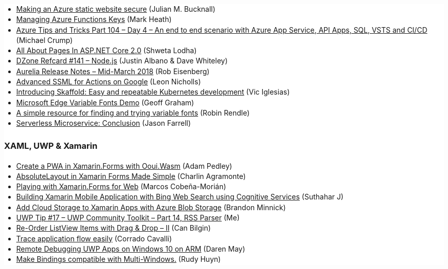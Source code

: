   * <a href="http://blog.boyet.com/blog/blog/making-an-azure-static-website-secure/" target="_blank">Making an Azure static website secure</a> (Julian M. Bucknall)
  * <a href="http://markheath.net/post/managing-azure-function-keys" target="_blank">Managing Azure Functions Keys</a> (Mark Heath)
  * <a href="https://www.michaelcrump.net/azure-tips-and-tricks104/" target="_blank">Azure Tips and Tricks Part 104 &#8211; Day 4 &#8211; An end to end scenario with Azure App Service, API Apps, SQL, VSTS and CI/CD</a> (Michael Crump)
  * <a href="https://www.c-sharpcorner.com/article/all-about-pages-in-asp-net-core-2-0/" target="_blank">All About Pages In ASP.NET Core 2.0</a> (Shweta Lodha)
  * <a href="https://dzone.com/refcardz/nodejs?chapter=1" target="_blank">DZone Refcard #141 &#8211; Node.js</a> (Justin Albano & Dave Whiteley)
  * <a href="http://aurelia.io/blog/2018/03/18/aurelia-release-notes-mid-march-2018" target="_blank">Aurelia Release Notes &#8211; Mid-March 2018</a> (Rob Eisenberg)
  * <a href="https://medium.com/google-developers/advanced-ssml-for-actions-on-google-5cea45d868c9?source=rss----2e5ce7f173a5---4" target="_blank">Advanced SSML for Actions on Google</a> (Leon Nicholls)
  * <a href="http://feedproxy.google.com/~r/ClPlBl/~3/HiJa8IoF8yE/introducing-Skaffold-Easy-and-repeatable-Kubernetes-development.html" target="_blank">Introducing Skaffold: Easy and repeatable Kubernetes development</a> (Vic Iglesias)
  * <a href="https://developer.microsoft.com/en-us/microsoft-edge/testdrive/demos/variable-fonts/" target="_blank">Microsoft Edge Variable Fonts Demo</a> (Geoff Graham)
  * <a href="https://v-fonts.com/" target="_blank">A simple resource for finding and trying variable fonts</a> (Robin Rendle)
  * <a href="https://jfarrell.net/2018/03/17/serverless-microservice-conclusion/" target="_blank">Serverless Microservice: Conclusion</a> (Jason Farrell)



### <a name="silverlight"></a>XAML, UWP & Xamarin

  * <a href="https://xamarinhelp.com/create-a-pwa-in-xamarin-forms-with-ooui-wasm/" target="_blank">Create a PWA in Xamarin.Forms with Ooui.Wasm</a> (Adam Pedley)
  * <a href="https://xamgirl.com/absolutelayout-in-xamarin-made-simple/" target="_blank">AbsoluteLayout in Xamarin Forms Made Simple</a> (Charlin Agramonte)
  * <a href="https://medium.com/@MarcosCobena/playing-with-xamarin-forms-for-web-cde48f1e12b4?source=rss-53138f8b9509------2" target="_blank">Playing with Xamarin.Forms for Web</a> (Marcos Cobeña-Morián)
  * <a href="https://xamarininterviewquestion.blogspot.com/2018/03/building-xamarin-mobile-application_66.html" target="_blank">Building Xamarin Mobile Application with Bing Web Search using Cognitive Services</a> (Suthahar J)
  * <a href="https://blog.xamarin.com/xamarin-plus-azure-blob-cloud-storage/" target="_blank">Add Cloud Storage to Xamarin Apps with Azure Blob Storage</a> (Brandon Minnick)
  * <a href="http://www.uwpapp.tips/2018/03/uwp-tip-17-uwp-community-toolkit-part.html" target="_blank">UWP Tip #17 &#8211; UWP Community Toolkit &#8211; Part 14, RSS Parser</a> (Me)
  * <a href="https://canbilgin.wordpress.com/2018/03/17/re-order-listview-items-with-drag-drop-ii/" target="_blank">Re-Order ListView Items with Drag & Drop – II</a> (Can Bilgin)
  * <a href="http://codeworks.it/blog/?p=584" target="_blank">Trace application flow easily</a> (Corrado Cavalli)
  * <a href="https://darenmay.com/blog/remote-debugging-uwp-apps-on-windows-10-on-arm/" target="_blank">Remote Debugging UWP Apps on Windows 10 on ARM</a> (Daren May)
  * <a href="http://www.rudyhuyn.com/blog/2018/03/16/make-binding-compatible-with-multi-windows/" target="_blank">Make Bindings compatible with Multi-Windows.</a> (Rudy Huyn)
